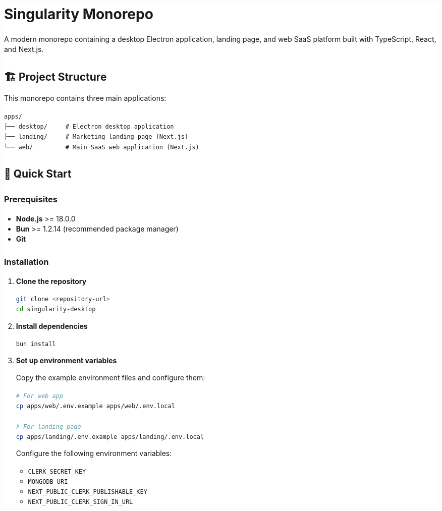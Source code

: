 # Singularity Monorepo

A modern monorepo containing a desktop Electron application, landing page, and web SaaS platform built with TypeScript, React, and Next.js.

## 🏗️ Project Structure

This monorepo contains three main applications:

```
apps/
├── desktop/     # Electron desktop application
├── landing/     # Marketing landing page (Next.js)
└── web/         # Main SaaS web application (Next.js)
```

## 🚀 Quick Start

### Prerequisites

- **Node.js** >= 18.0.0
- **Bun** >= 1.2.14 (recommended package manager)
- **Git**

### Installation

1. **Clone the repository**
   ```bash
   git clone <repository-url>
   cd singularity-desktop
   ```

2. **Install dependencies**
   ```bash
   bun install
   ```

3. **Set up environment variables**
   
   Copy the example environment files and configure them:
   ```bash
   # For web app
   cp apps/web/.env.example apps/web/.env.local
   
   # For landing page
   cp apps/landing/.env.example apps/landing/.env.local
   ```

   Configure the following environment variables:
   - `CLERK_SECRET_KEY`
   - `MONGODB_URI`
   - `NEXT_PUBLIC_CLERK_PUBLISHABLE_KEY`
   - `NEXT_PUBLIC_CLERK_SIGN_IN_URL`
